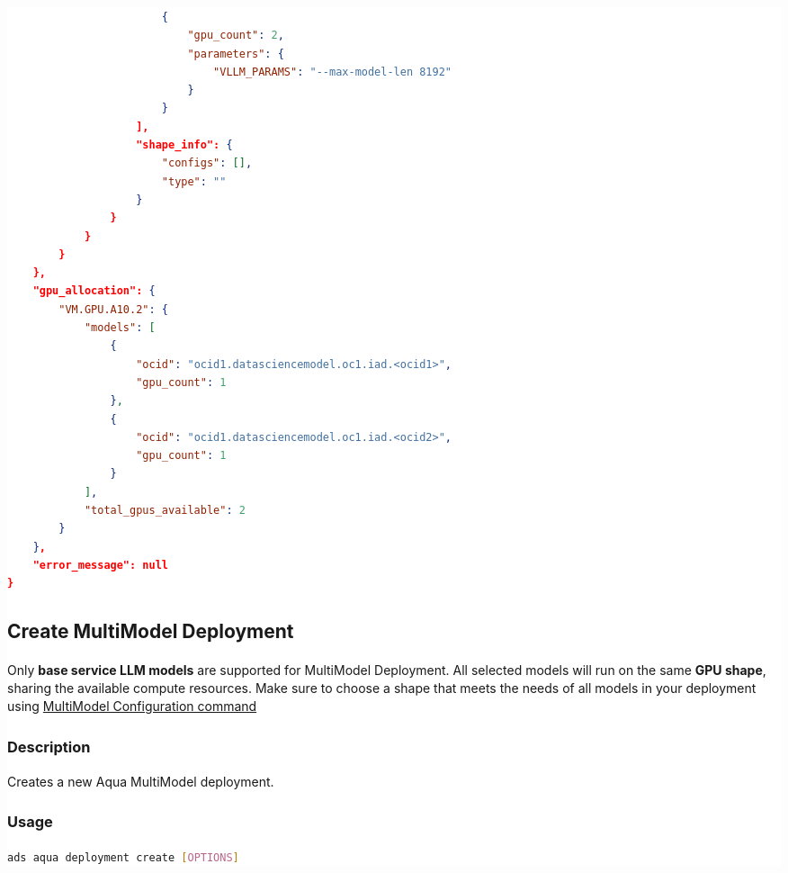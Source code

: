 ```json
                        {
                            "gpu_count": 2,
                            "parameters": {
                                "VLLM_PARAMS": "--max-model-len 8192"
                            }
                        }
                    ],
                    "shape_info": {
                        "configs": [],
                        "type": ""
                    }
                }
            }
        }
    },
    "gpu_allocation": {
        "VM.GPU.A10.2": {
            "models": [
                {
                    "ocid": "ocid1.datasciencemodel.oc1.iad.<ocid1>",
                    "gpu_count": 1
                },
                {
                    "ocid": "ocid1.datasciencemodel.oc1.iad.<ocid2>",
                    "gpu_count": 1
                }
            ],
            "total_gpus_available": 2
        }
    },
    "error_message": null
}
```

## Create MultiModel Deployment

Only **base service LLM models** are supported for MultiModel Deployment. All selected models will run on the same **GPU shape**, sharing the available compute resources. Make sure to choose a shape that meets the needs of all models in your deployment using [MultiModel Configuration command](#get-multimodel-configuration)


### Description

Creates a new Aqua MultiModel deployment.

### Usage

```bash
ads aqua deployment create [OPTIONS]
```
